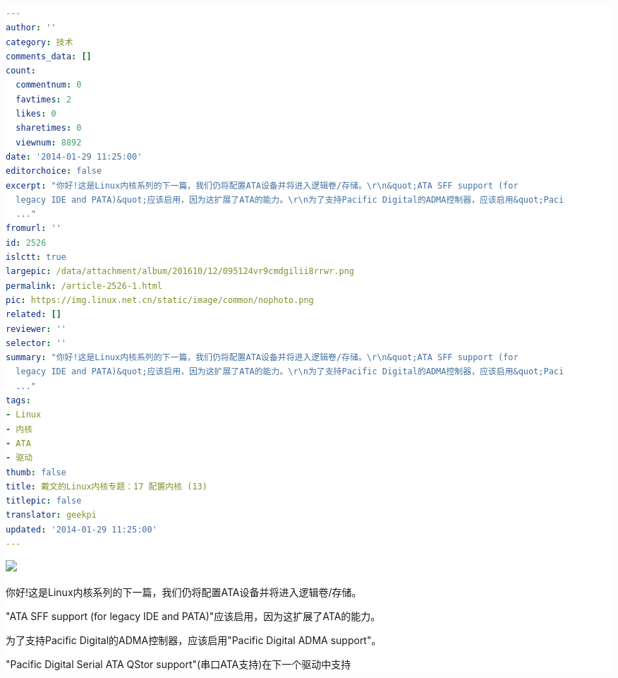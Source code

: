 ```yaml
---
author: ''
category: 技术
comments_data: []
count:
  commentnum: 0
  favtimes: 2
  likes: 0
  sharetimes: 0
  viewnum: 8892
date: '2014-01-29 11:25:00'
editorchoice: false
excerpt: "你好!这是Linux内核系列的下一篇，我们仍将配置ATA设备并将进入逻辑卷/存储。\r\n&quot;ATA SFF support (for
  legacy IDE and PATA)&quot;应该启用，因为这扩展了ATA的能力。\r\n为了支持Pacific Digital的ADMA控制器，应该启用&quot;Paci
  ..."
fromurl: ''
id: 2526
islctt: true
largepic: /data/attachment/album/201610/12/095124vr9cmdgilii8rrwr.png
permalink: /article-2526-1.html
pic: https://img.linux.net.cn/static/image/common/nophoto.png
related: []
reviewer: ''
selector: ''
summary: "你好!这是Linux内核系列的下一篇，我们仍将配置ATA设备并将进入逻辑卷/存储。\r\n&quot;ATA SFF support (for
  legacy IDE and PATA)&quot;应该启用，因为这扩展了ATA的能力。\r\n为了支持Pacific Digital的ADMA控制器，应该启用&quot;Paci
  ..."
tags:
- Linux
- 内核
- ATA
- 驱动
thumb: false
title: 戴文的Linux内核专题：17 配置内核 (13)
titlepic: false
translator: geekpi
updated: '2014-01-29 11:25:00'
---
```


![](http://www.linux.org/attachments/slide-jpg.555/)


你好!这是Linux内核系列的下一篇，我们仍将配置ATA设备并将进入逻辑卷/存储。


"ATA SFF support (for legacy IDE and PATA)"应该启用，因为这扩展了ATA的能力。


为了支持Pacific Digital的ADMA控制器，应该启用"Pacific Digital ADMA support"。


"Pacific Digital Serial ATA QStor support"(串口ATA支持)在下一个驱动中支持
